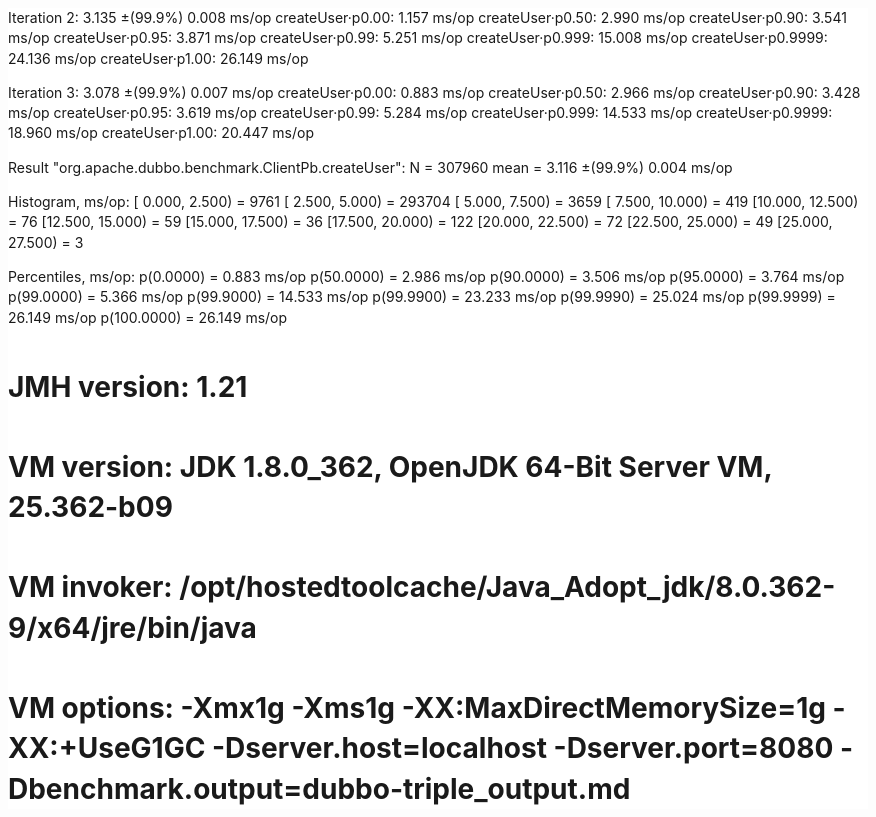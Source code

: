 Iteration   2: 3.135 ±(99.9%) 0.008 ms/op
                 createUser·p0.00:   1.157 ms/op
                 createUser·p0.50:   2.990 ms/op
                 createUser·p0.90:   3.541 ms/op
                 createUser·p0.95:   3.871 ms/op
                 createUser·p0.99:   5.251 ms/op
                 createUser·p0.999:  15.008 ms/op
                 createUser·p0.9999: 24.136 ms/op
                 createUser·p1.00:   26.149 ms/op

Iteration   3: 3.078 ±(99.9%) 0.007 ms/op
                 createUser·p0.00:   0.883 ms/op
                 createUser·p0.50:   2.966 ms/op
                 createUser·p0.90:   3.428 ms/op
                 createUser·p0.95:   3.619 ms/op
                 createUser·p0.99:   5.284 ms/op
                 createUser·p0.999:  14.533 ms/op
                 createUser·p0.9999: 18.960 ms/op
                 createUser·p1.00:   20.447 ms/op



Result "org.apache.dubbo.benchmark.ClientPb.createUser":
  N = 307960
  mean =      3.116 ±(99.9%) 0.004 ms/op

  Histogram, ms/op:
    [ 0.000,  2.500) = 9761 
    [ 2.500,  5.000) = 293704 
    [ 5.000,  7.500) = 3659 
    [ 7.500, 10.000) = 419 
    [10.000, 12.500) = 76 
    [12.500, 15.000) = 59 
    [15.000, 17.500) = 36 
    [17.500, 20.000) = 122 
    [20.000, 22.500) = 72 
    [22.500, 25.000) = 49 
    [25.000, 27.500) = 3 

  Percentiles, ms/op:
      p(0.0000) =      0.883 ms/op
     p(50.0000) =      2.986 ms/op
     p(90.0000) =      3.506 ms/op
     p(95.0000) =      3.764 ms/op
     p(99.0000) =      5.366 ms/op
     p(99.9000) =     14.533 ms/op
     p(99.9900) =     23.233 ms/op
     p(99.9990) =     25.024 ms/op
     p(99.9999) =     26.149 ms/op
    p(100.0000) =     26.149 ms/op


# JMH version: 1.21
# VM version: JDK 1.8.0_362, OpenJDK 64-Bit Server VM, 25.362-b09
# VM invoker: /opt/hostedtoolcache/Java_Adopt_jdk/8.0.362-9/x64/jre/bin/java
# VM options: -Xmx1g -Xms1g -XX:MaxDirectMemorySize=1g -XX:+UseG1GC -Dserver.host=localhost -Dserver.port=8080 -Dbenchmark.output=dubbo-triple_output.md